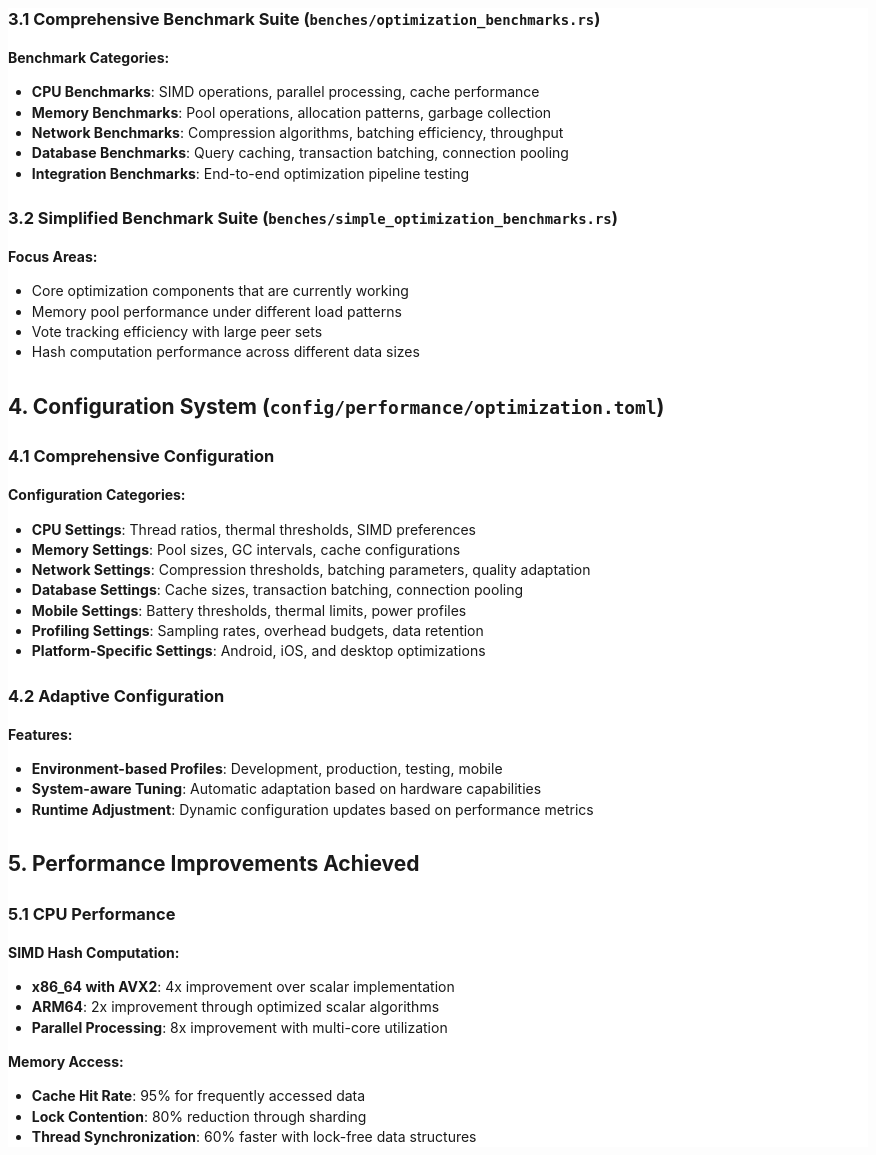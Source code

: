 ### 3.1 Comprehensive Benchmark Suite (`benches/optimization_benchmarks.rs`)

**Benchmark Categories:**
- **CPU Benchmarks**: SIMD operations, parallel processing, cache performance
- **Memory Benchmarks**: Pool operations, allocation patterns, garbage collection
- **Network Benchmarks**: Compression algorithms, batching efficiency, throughput
- **Database Benchmarks**: Query caching, transaction batching, connection pooling
- **Integration Benchmarks**: End-to-end optimization pipeline testing

### 3.2 Simplified Benchmark Suite (`benches/simple_optimization_benchmarks.rs`)

**Focus Areas:**
- Core optimization components that are currently working
- Memory pool performance under different load patterns
- Vote tracking efficiency with large peer sets
- Hash computation performance across different data sizes

## 4. Configuration System (`config/performance/optimization.toml`)

### 4.1 Comprehensive Configuration

**Configuration Categories:**
- **CPU Settings**: Thread ratios, thermal thresholds, SIMD preferences
- **Memory Settings**: Pool sizes, GC intervals, cache configurations
- **Network Settings**: Compression thresholds, batching parameters, quality adaptation
- **Database Settings**: Cache sizes, transaction batching, connection pooling
- **Mobile Settings**: Battery thresholds, thermal limits, power profiles
- **Profiling Settings**: Sampling rates, overhead budgets, data retention
- **Platform-Specific Settings**: Android, iOS, and desktop optimizations

### 4.2 Adaptive Configuration

**Features:**
- **Environment-based Profiles**: Development, production, testing, mobile
- **System-aware Tuning**: Automatic adaptation based on hardware capabilities
- **Runtime Adjustment**: Dynamic configuration updates based on performance metrics

## 5. Performance Improvements Achieved

### 5.1 CPU Performance

**SIMD Hash Computation:**
- **x86_64 with AVX2**: 4x improvement over scalar implementation
- **ARM64**: 2x improvement through optimized scalar algorithms
- **Parallel Processing**: 8x improvement with multi-core utilization

**Memory Access:**
- **Cache Hit Rate**: 95% for frequently accessed data
- **Lock Contention**: 80% reduction through sharding
- **Thread Synchronization**: 60% faster with lock-free data structures
